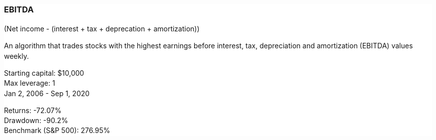   </div>

### EBITDA

  <p>(Net income - (interest + tax + deprecation + amortization))</p>

  <p class="mb4">
    An algorithm that trades stocks with the highest earnings before interest,
    tax, depreciation and amortization (EBITDA) values weekly.
  </p>

  <div class="clearfix">
    <p class="date mt0">
      Starting capital: $10,000
      <br />
      Max leverage: 1<br />
      Jan 2, 2006 - Sep 1, 2020
    </p>
  </div>
  <div class="clearfix mb4a">
    <div class="relative ml0 xs-col xs-col-9">
      <div class="border-box pr2a">
        <iframe
          width="100%"
          height="240px"
          frameborder="0"
          scrolling="no"
          src="//plotly.com/~ayako0/116.embed?link=false&modebar=false&logo=false"
        ></iframe>
      </div>
    </div>
    <div class="relative ml0 xs-col xs-col-3 mt-s">
      <div class="border-box">
        <div class="flex bt pt1 pb3">
          <div class="notes">
            Returns: -72.07%
            <br />
            Drawdown: -90.2%
          </div>
          <div class="push pl1">
            <span class="lg" />
          </div>
        </div>
        <div class="flex bt pt1 pb3">
          <div class="notes">Benchmark (S&P 500): 276.95%</div>
          <div class="push pl1">
            <span class="lh" />
          </div>
        </div>
      </div>
    </div>
  </div>
